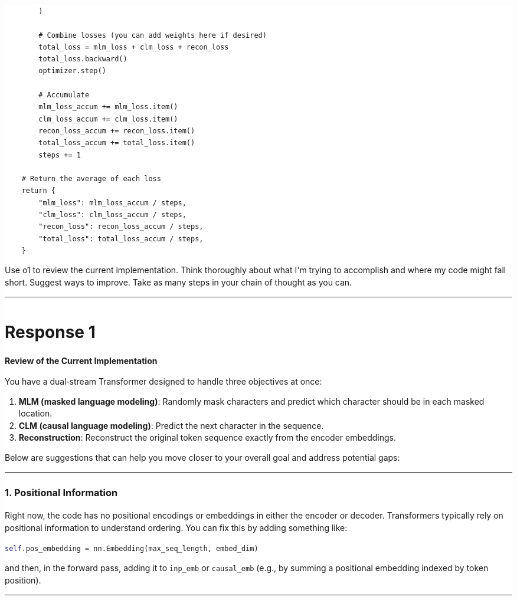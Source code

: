 ```
        )

        # Combine losses (you can add weights here if desired)
        total_loss = mlm_loss + clm_loss + recon_loss
        total_loss.backward()
        optimizer.step()

        # Accumulate
        mlm_loss_accum += mlm_loss.item()
        clm_loss_accum += clm_loss.item()
        recon_loss_accum += recon_loss.item()
        total_loss_accum += total_loss.item()
        steps += 1

    # Return the average of each loss
    return {
        "mlm_loss": mlm_loss_accum / steps,
        "clm_loss": clm_loss_accum / steps,
        "recon_loss": recon_loss_accum / steps,
        "total_loss": total_loss_accum / steps,
    }
```

Use o1 to review the current implementation. Think thoroughly about what I'm trying to accomplish and where my code might fall short. Suggest ways to improve. Take as many steps in your chain of thought as you can.

---

# Response 1

**Review of the Current Implementation**

You have a dual‐stream Transformer designed to handle three objectives at once:
1. **MLM (masked language modeling)**: Randomly mask characters and predict which character should be in each masked location.
2. **CLM (causal language modeling)**: Predict the next character in the sequence.
3. **Reconstruction**: Reconstruct the original token sequence exactly from the encoder embeddings.

Below are suggestions that can help you move closer to your overall goal and address potential gaps:

---

### 1. Positional Information
Right now, the code has no positional encodings or embeddings in either the encoder or decoder. Transformers typically rely on positional information to understand ordering. You can fix this by adding something like:
```python
self.pos_embedding = nn.Embedding(max_seq_length, embed_dim)
```
and then, in the forward pass, adding it to `inp_emb` or `causal_emb` (e.g., by summing a positional embedding indexed by token position).

---